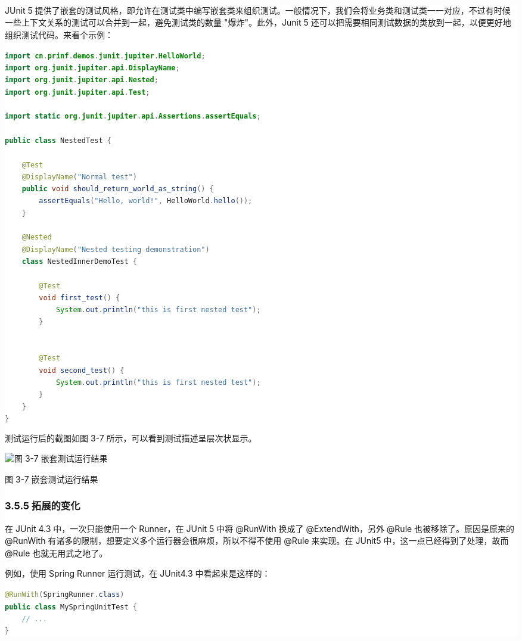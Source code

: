 JUnit 5 提供了嵌套的测试风格，即允许在测试类中编写嵌套类来组织测试。一般情况下，我们会将业务类和测试类一一对应，不过有时候一些上下文关系的测试可以合并到一起，避免测试类的数量 "爆炸"。此外，Junit 5 还可以把需要相同测试数据的类放到一起，以便更好地组织测试代码。来看个示例：

```java
import cn.prinf.demos.junit.jupiter.HelloWorld;
import org.junit.jupiter.api.DisplayName;
import org.junit.jupiter.api.Nested;
import org.junit.jupiter.api.Test;

import static org.junit.jupiter.api.Assertions.assertEquals;

public class NestedTest {

    @Test
    @DisplayName("Normal test")
    public void should_return_world_as_string() {
        assertEquals("Hello, world!", HelloWorld.hello());
    }

    @Nested
    @DisplayName("Nested testing demonstration")
    class NestedInnerDemoTest {

        @Test
        void first_test() {
            System.out.println("this is first nested test");
        }


        @Test
        void second_test() {
            System.out.println("this is first nested test");
        }
    }
}
```

测试运行后的截图如图 3-7 所示，可以看到测试描述呈层次状显示。

![图 3-7
嵌套测试运行结果](./03-unit-testing-fundamentals/image7.png)

图 3-7 嵌套测试运行结果

### 3.5.5 拓展的变化

在 JUnit 4.3 中，一次只能使用一个 Runner，在 JUnit 5 中将 @RunWith 换成了 @ExtendWith，另外 @Rule 也被移除了。原因是原来的 @RunWith 有诸多的限制，想要定义多个运行器会很麻烦，所以不得不使用 @Rule 来实现。在 JUnit5 中，这一点已经得到了处理，故而 @Rule 也就无用武之地了。

例如，使用 Spring Runner 运行测试，在 JUnit4.3 中看起来是这样的：

```java
@RunWith(SpringRunner.class)
public class MySpringUnitTest {
    // ...
}
```
